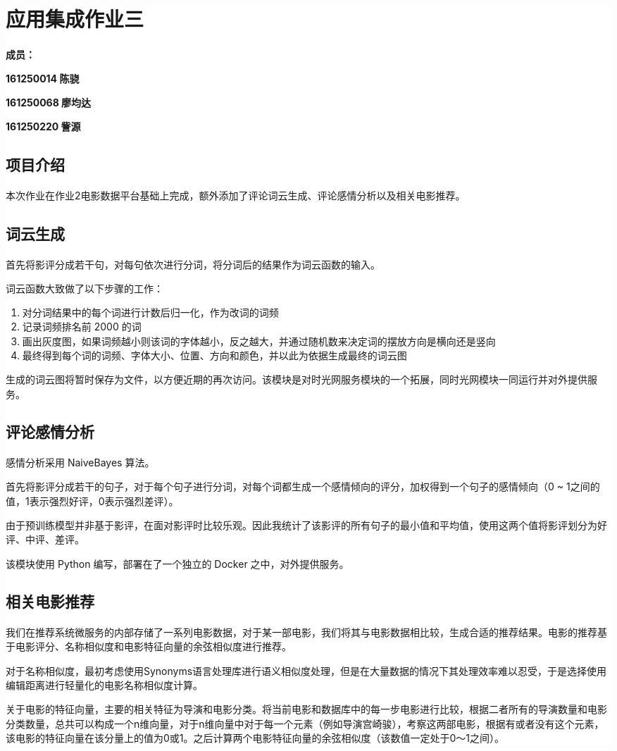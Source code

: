 # 应用集成作业三

**成员：**

**161250014 陈骁**

**161250068 廖均达**

**161250220 訾源**





## 项目介绍

本次作业在作业2电影数据平台基础上完成，额外添加了评论词云生成、评论感情分析以及相关电影推荐。





## 词云生成

首先将影评分成若干句，对每句依次进行分词，将分词后的结果作为词云函数的输入。

词云函数大致做了以下步骤的工作：

1. 对分词结果中的每个词进行计数后归一化，作为改词的词频
2. 记录词频排名前 2000 的词
3. 画出灰度图，如果词频越小则该词的字体越小，反之越大，并通过随机数来决定词的摆放方向是横向还是竖向
4. 最终得到每个词的词频、字体大小、位置、方向和颜色，并以此为依据生成最终的词云图

生成的词云图将暂时保存为文件，以方便近期的再次访问。该模块是对时光网服务模块的一个拓展，同时光网模块一同运行并对外提供服务。





## 评论感情分析

感情分析采用 NaiveBayes 算法。

首先将影评分成若干的句子，对于每个句子进行分词，对每个词都生成一个感情倾向的评分，加权得到一个句子的感情倾向（0 ~ 1之间的值，1表示强烈好评，0表示强烈差评）。

由于预训练模型并非基于影评，在面对影评时比较乐观。因此我统计了该影评的所有句子的最小值和平均值，使用这两个值将影评划分为好评、中评、差评。

该模块使用 Python 编写，部署在了一个独立的 Docker 之中，对外提供服务。





## 相关电影推荐

我们在推荐系统微服务的内部存储了一系列电影数据，对于某一部电影，我们将其与电影数据相比较，生成合适的推荐结果。电影的推荐基于电影评分、名称相似度和电影特征向量的余弦相似度进行推荐。

对于名称相似度，最初考虑使用Synonyms语言处理库进行语义相似度处理，但是在大量数据的情况下其处理效率难以忍受，于是选择使用编辑距离进行轻量化的电影名称相似度计算。

关于电影的特征向量，主要的相关特征为导演和电影分类。将当前电影和数据库中的每一步电影进行比较，根据二者所有的导演数量和电影分类数量，总共可以构成一个n维向量，对于n维向量中对于每一个元素（例如导演宫崎骏），考察这两部电影，根据有或者没有这个元素，该电影的特征向量在该分量上的值为0或1。之后计算两个电影特征向量的余弦相似度（该数值一定处于0～1之间）。
